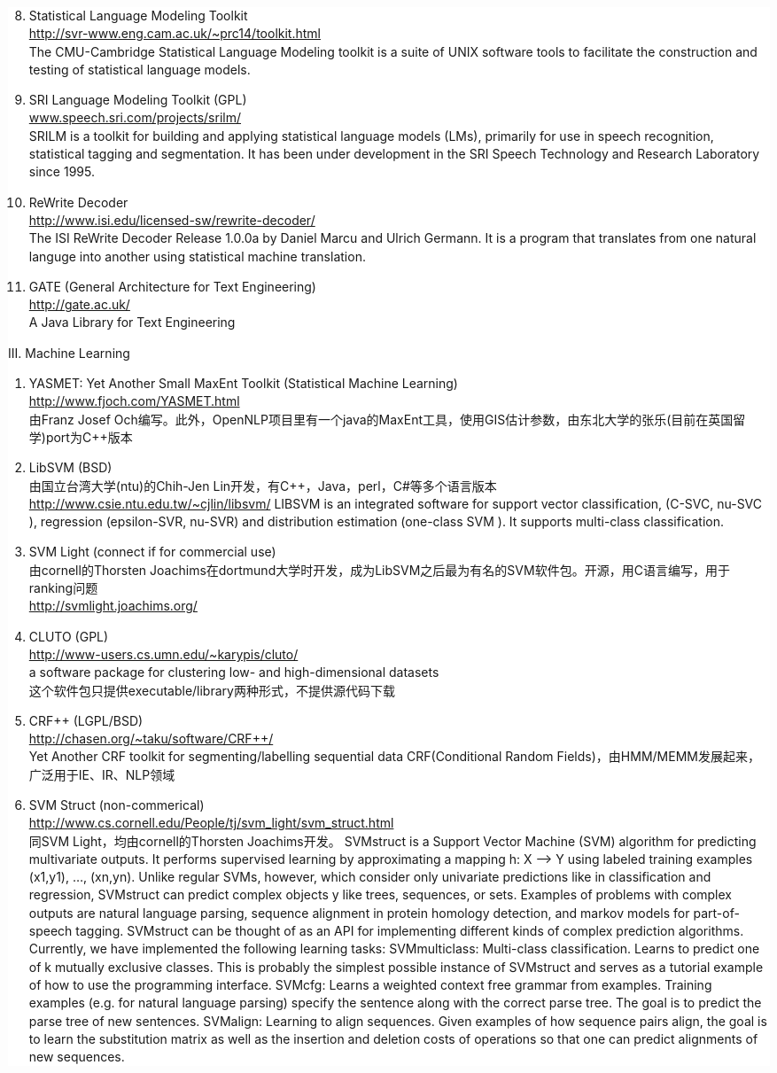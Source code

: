 8. Statistical Language Modeling Toolkit  
http://svr-www.eng.cam.ac.uk/~prc14/toolkit.html  
The CMU-Cambridge Statistical Language Modeling toolkit is a suite of UNIX software tools to facilitate the construction and testing of statistical language models.

9. SRI Language Modeling Toolkit   (GPL)  
www.speech.sri.com/projects/srilm/  
SRILM is a toolkit for building and applying statistical language models (LMs), primarily for use in speech recognition, statistical tagging and segmentation. It has been under development in the SRI Speech Technology and Research Laboratory since 1995.

10. ReWrite Decoder  
http://www.isi.edu/licensed-sw/rewrite-decoder/  
The ISI ReWrite Decoder Release 1.0.0a by Daniel Marcu and Ulrich Germann. It is a program that translates from one natural languge into another using statistical machine translation.

11. GATE (General Architecture for Text Engineering)  
http://gate.ac.uk/  
A Java Library for Text Engineering

III. Machine Learning
1. YASMET: Yet Another Small MaxEnt Toolkit (Statistical Machine Learning)  
http://www.fjoch.com/YASMET.html  
由Franz Josef Och编写。此外，OpenNLP项目里有一个java的MaxEnt工具，使用GIS估计参数，由东北大学的张乐(目前在英国留学)port为C++版本

2. LibSVM   (BSD)  
由国立台湾大学(ntu)的Chih-Jen Lin开发，有C++，Java，perl，C#等多个语言版本  
http://www.csie.ntu.edu.tw/~cjlin/libsvm/
LIBSVM is an integrated software for support vector classification, (C-SVC, nu-SVC ), regression (epsilon-SVR, nu-SVR) and distribution estimation (one-class SVM ). It supports multi-class classification.

3. SVM Light   (connect if for commercial use)  
由cornell的Thorsten Joachims在dortmund大学时开发，成为LibSVM之后最为有名的SVM软件包。开源，用C语言编写，用于ranking问题  
http://svmlight.joachims.org/

4. CLUTO  (GPL)  
http://www-users.cs.umn.edu/~karypis/cluto/  
a software package for clustering low- and high-dimensional datasets  
这个软件包只提供executable/library两种形式，不提供源代码下载

5. CRF++   (LGPL/BSD)  
http://chasen.org/~taku/software/CRF++/  
Yet Another CRF toolkit for segmenting/labelling sequential data
CRF(Conditional Random Fields)，由HMM/MEMM发展起来，广泛用于IE、IR、NLP领域

6. SVM Struct  (non-commerical)  
http://www.cs.cornell.edu/People/tj/svm_light/svm_struct.html  
同SVM Light，均由cornell的Thorsten Joachims开发。
SVMstruct is a Support Vector Machine (SVM) algorithm for predicting multivariate outputs. It performs supervised learning by approximating a mapping
h: X –> Y
using labeled training examples (x1,y1), …, (xn,yn).
Unlike regular SVMs, however, which consider only univariate predictions like in classification and regression, SVMstruct can predict complex objects y like trees, sequences, or sets. Examples of problems with complex outputs are natural language parsing, sequence alignment in protein homology detection, and markov models for part-of-speech tagging.
SVMstruct can be thought of as an API for implementing different kinds of complex prediction algorithms. Currently, we have implemented the following learning tasks:
SVMmulticlass: Multi-class classification. Learns to predict one of k mutually exclusive classes. This is probably the simplest possible instance of SVMstruct and serves as a tutorial example of how to use the programming interface.
SVMcfg: Learns a weighted context free grammar from examples. Training examples (e.g. for natural language parsing) specify the sentence along with the correct parse tree. The goal is to predict the parse tree of new sentences.
SVMalign: Learning to align sequences. Given examples of how sequence pairs align, the goal is to learn the substitution matrix as well as the insertion and deletion costs of operations so that one can predict alignments of new sequences.